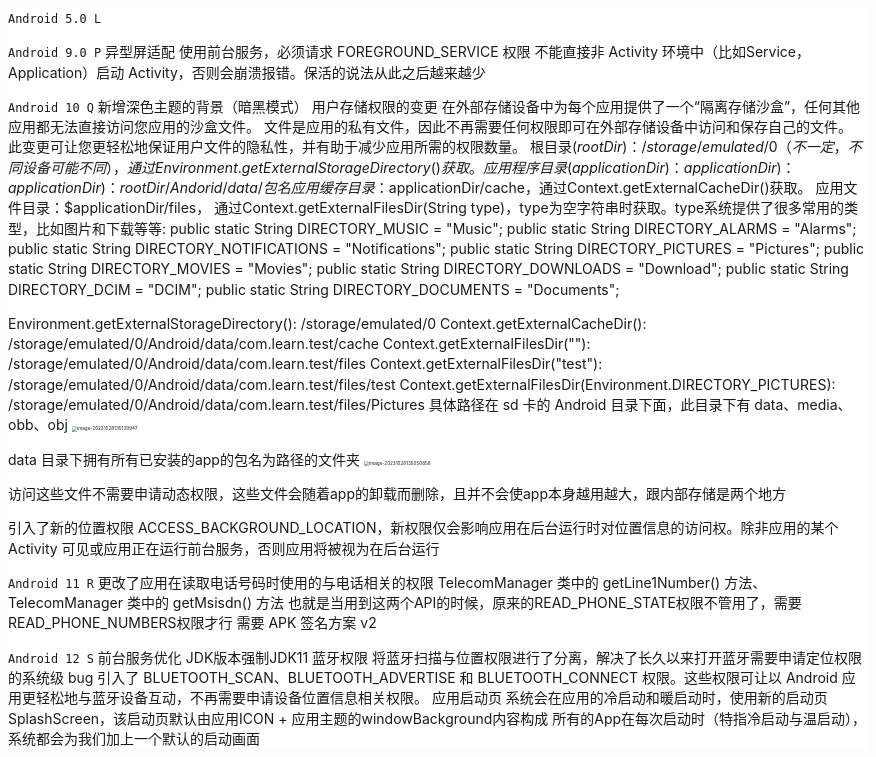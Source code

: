 ```Android 5.0 L```

```Android 9.0 P```
异型屏适配
使用前台服务，必须请求 FOREGROUND_SERVICE 权限
不能直接非 Activity 环境中（比如Service，Application）启动 Activity，否则会崩溃报错。保活的说法从此之后越来越少

```Android 10 Q```
新增深色主题的背景（暗黑模式）
用户存储权限的变更
在外部存储设备中为每个应用提供了一个“隔离存储沙盒”，任何其他应用都无法直接访问您应用的沙盒文件。
文件是应用的私有文件，因此不再需要任何权限即可在外部存储设备中访问和保存自己的文件。
此变更可让您更轻松地保证用户文件的隐私性，并有助于减少应用所需的权限数量。
根目录($rootDir)：/storage/emulated/0（不一定，不同设备可能不同），通过Environment.getExternalStorageDirectory()获取。
应用程序目录(a p p l i c a t i o n D i r ) ： applicationDir)：applicationDir)：rootDir/Andorid/data/包名
应用缓存目录：$applicationDir/cache，通过Context.getExternalCacheDir()获取。
应用文件目录：$applicationDir/files， 通过Context.getExternalFilesDir(String type)，type为空字符串时获取。type系统提供了很多常用的类型，比如图片和下载等等:
public static String DIRECTORY_MUSIC = "Music";
public static String DIRECTORY_ALARMS = "Alarms";
public static String DIRECTORY_NOTIFICATIONS = "Notifications";
public static String DIRECTORY_PICTURES = "Pictures";
public static String DIRECTORY_MOVIES = "Movies";
public static String DIRECTORY_DOWNLOADS = "Download";
public static String DIRECTORY_DCIM = "DCIM";
public static String DIRECTORY_DOCUMENTS = "Documents";

Environment.getExternalStorageDirectory():            /storage/emulated/0
Context.getExternalCacheDir():                              /storage/emulated/0/Android/data/com.learn.test/cache
Context.getExternalFilesDir(""):                             /storage/emulated/0/Android/data/com.learn.test/files
Context.getExternalFilesDir("test"):                        /storage/emulated/0/Android/data/com.learn.test/files/test
Context.getExternalFilesDir(Environment.DIRECTORY_PICTURES):    /storage/emulated/0/Android/data/com.learn.test/files/Pictures
具体路径在 sd 卡的 Android 目录下面，此目录下有 data、media、obb、obj
<img src="https://cdn.jsdelivr.net/gh/raychin/ImageHosting/image/image-20231028135139947.png" alt="image-20231028135139947" style="zoom:33%;" />

data 目录下拥有所有已安装的app的包名为路径的文件夹
<img src="https://cdn.jsdelivr.net/gh/raychin/ImageHosting/image/image-20231028135050858.png" alt="image-20231028135050858" style="zoom: 33%;" />

访问这些文件不需要申请动态权限，这些文件会随着app的卸载而删除，且并不会使app本身越用越大，跟内部存储是两个地方

引入了新的位置权限 ACCESS_BACKGROUND_LOCATION，新权限仅会影响应用在后台运行时对位置信息的访问权。除非应用的某个 Activity 可见或应用正在运行前台服务，否则应用将被视为在后台运行

```Android 11 R```
更改了应用在读取电话号码时使用的与电话相关的权限
TelecomManager 类中的 getLine1Number() 方法、TelecomManager 类中的 getMsisdn() 方法
也就是当用到这两个API的时候，原来的READ_PHONE_STATE权限不管用了，需要READ_PHONE_NUMBERS权限才行
需要 APK 签名方案 v2

```Android 12 S```
前台服务优化
JDK版本强制JDK11
蓝牙权限
将蓝牙扫描与位置权限进行了分离，解决了长久以来打开蓝牙需要申请定位权限的系统级 bug
引入了 BLUETOOTH_SCAN、BLUETOOTH_ADVERTISE 和 BLUETOOTH_CONNECT 权限。这些权限可让以 Android 应用更轻松地与蓝牙设备互动，不再需要申请设备位置信息相关权限。
应用启动页
系统会在应用的冷启动和暖启动时，使用新的启动页 SplashScreen，该启动页默认由应用ICON + 应用主题的windowBackground内容构成
所有的App在每次启动时（特指冷启动与温启动），系统都会为我们加上一个默认的启动画面
```